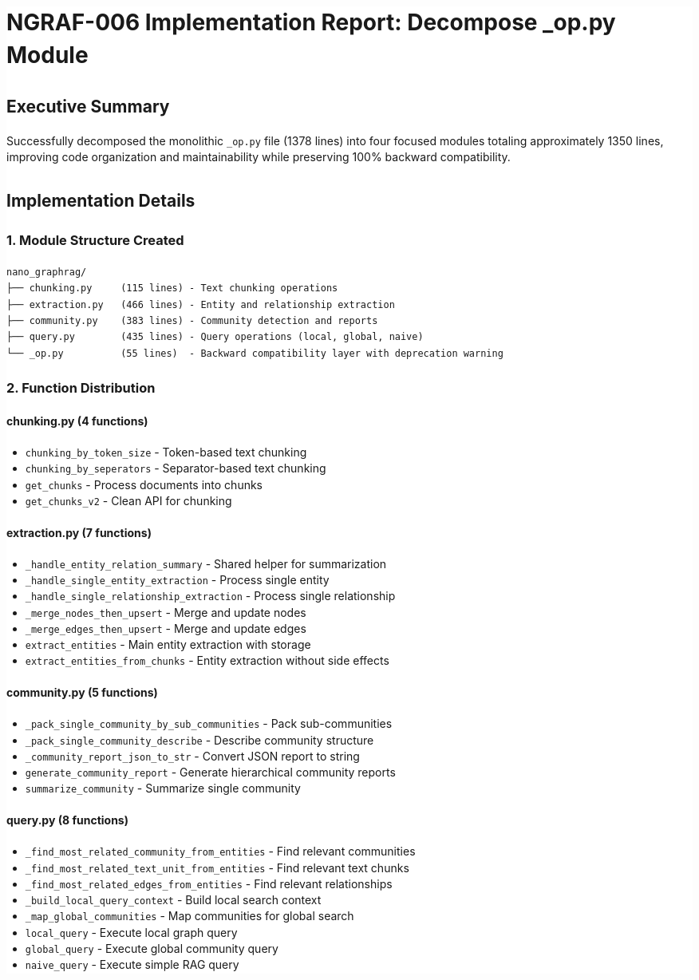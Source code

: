 # NGRAF-006 Implementation Report: Decompose _op.py Module

## Executive Summary
Successfully decomposed the monolithic `_op.py` file (1378 lines) into four focused modules totaling approximately 1350 lines, improving code organization and maintainability while preserving 100% backward compatibility.

## Implementation Details

### 1. Module Structure Created
```
nano_graphrag/
├── chunking.py     (115 lines) - Text chunking operations
├── extraction.py   (466 lines) - Entity and relationship extraction  
├── community.py    (383 lines) - Community detection and reports
├── query.py        (435 lines) - Query operations (local, global, naive)
└── _op.py          (55 lines)  - Backward compatibility layer with deprecation warning
```

### 2. Function Distribution

#### chunking.py (4 functions)
- `chunking_by_token_size` - Token-based text chunking
- `chunking_by_seperators` - Separator-based text chunking  
- `get_chunks` - Process documents into chunks
- `get_chunks_v2` - Clean API for chunking

#### extraction.py (7 functions)
- `_handle_entity_relation_summary` - Shared helper for summarization
- `_handle_single_entity_extraction` - Process single entity
- `_handle_single_relationship_extraction` - Process single relationship
- `_merge_nodes_then_upsert` - Merge and update nodes
- `_merge_edges_then_upsert` - Merge and update edges
- `extract_entities` - Main entity extraction with storage
- `extract_entities_from_chunks` - Entity extraction without side effects

#### community.py (5 functions)
- `_pack_single_community_by_sub_communities` - Pack sub-communities
- `_pack_single_community_describe` - Describe community structure
- `_community_report_json_to_str` - Convert JSON report to string
- `generate_community_report` - Generate hierarchical community reports
- `summarize_community` - Summarize single community

#### query.py (8 functions)
- `_find_most_related_community_from_entities` - Find relevant communities
- `_find_most_related_text_unit_from_entities` - Find relevant text chunks
- `_find_most_related_edges_from_entities` - Find relevant relationships
- `_build_local_query_context` - Build local search context
- `_map_global_communities` - Map communities for global search
- `local_query` - Execute local graph query
- `global_query` - Execute global community query
- `naive_query` - Execute simple RAG query
